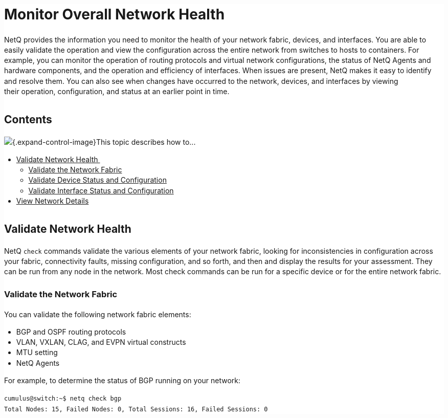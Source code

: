 # Monitor Overall Network Health

NetQ provides the information you need to monitor the health of your
network fabric, devices, and interfaces. You are able to easily validate
the operation and view the configuration across the entire network from
switches to hosts to containers. For example, you can monitor the
operation of routing protocols and virtual network configurations, the
status of NetQ Agents and hardware components, and the operation and
efficiency of interfaces. When issues are present, NetQ makes it easy to
identify and resolve them. You can also see when changes have occurred
to the network, devices, and interfaces by viewing their operation,
configuration, and status at an earlier point in time.

## Contents

![](images/icons/grey_arrow_down.png){.expand-control-image}This topic
describes how to...

-   [Validate Network
    Health ](#MonitorOverallNetworkHealth-ValidateNetworkHealth)
    -   [Validate the Network
        Fabric](#MonitorOverallNetworkHealth-ValidatetheNetworkFabric)
    -   [Validate Device Status and
        Configuration](#MonitorOverallNetworkHealth-ValidateDeviceStatusandConfiguration)
    -   [Validate Interface Status and
        Configuration](#MonitorOverallNetworkHealth-ValidateInterfaceStatusandConfiguration)
-   [View Network
    Details](#MonitorOverallNetworkHealth-ViewNetworkDetails)

## Validate Network Health 

NetQ `check` commands validate the various elements of your network
fabric, looking for inconsistencies in configuration across your fabric,
connectivity faults, missing configuration, and so forth, and then and
display the results for your assessment. They can be run from any node
in the network. Most check commands can be run for a specific device or
for the entire network fabric.

### Validate the Network Fabric

You can validate the following network fabric elements: 

-   BGP and OSPF routing protocols
-   VLAN, VXLAN, CLAG, and EVPN virtual constructs
-   MTU setting
-   NetQ Agents

For example, to determine the status of BGP running on your network:

``` text
cumulus@switch:~$ netq check bgp
Total Nodes: 15, Failed Nodes: 0, Total Sessions: 16, Failed Sessions: 0
```
